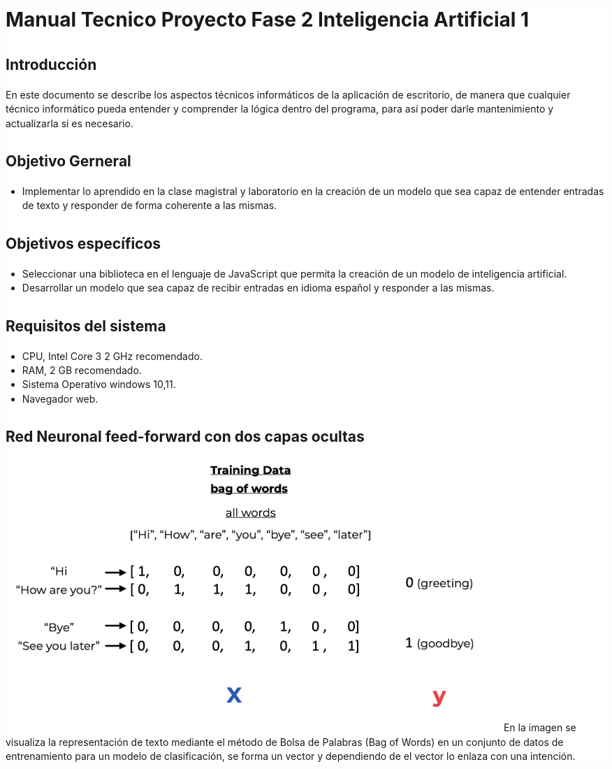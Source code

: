 # **Manual Tecnico Proyecto Fase 2 Inteligencia Artificial 1**

## **Introducción**
En este documento se describe los aspectos técnicos informáticos de la aplicación de escritorio, de manera que cualquier técnico informático pueda entender y comprender la lógica dentro del programa, para así poder darle mantenimiento y actualizarla si es necesario.


## **Objetivo Gerneral**

- Implementar lo aprendido en la clase magistral y laboratorio en la creación de un
modelo que sea capaz de entender entradas de texto y responder de forma coherente
a las mismas.

## **Objetivos específicos**
- Seleccionar una biblioteca en el lenguaje de JavaScript que permita la creación de un
modelo de inteligencia artificial.
- Desarrollar un modelo que sea capaz de recibir entradas en idioma español y
responder a las mismas.

## **Requisitos del sistema**
- CPU, Intel Core 3  2 GHz recomendado.
- RAM, 2 GB recomendado. 
- Sistema Operativo windows 10,11.
- Navegador web.

## Red Neuronal feed-forward con dos capas ocultas
![alt text](RED.png)
En la imagen se visualiza la representación de texto mediante el método de Bolsa de Palabras (Bag of Words) en un conjunto de datos de entrenamiento para un modelo de clasificación, se forma un vector y dependiendo de el vector lo enlaza con una intención.
